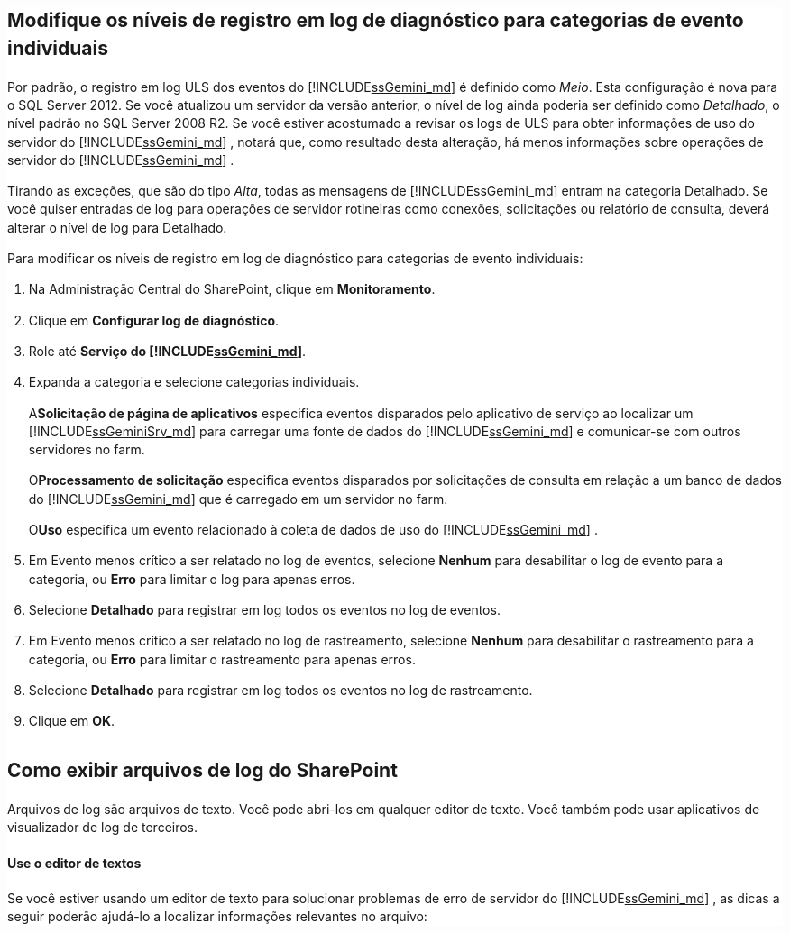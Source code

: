 ##  <a name="bkmk_modifyloglevels"></a> Modifique os níveis de registro em log de diagnóstico para categorias de evento individuais  
 Por padrão, o registro em log ULS dos eventos do [!INCLUDE[ssGemini_md](../../includes/ssgemini-md.md)] é definido como *Meio*. Esta configuração é nova para o SQL Server 2012. Se você atualizou um servidor da versão anterior, o nível de log ainda poderia ser definido como *Detalhado*, o nível padrão no SQL Server 2008 R2. Se você estiver acostumado a revisar os logs de ULS para obter informações de uso do servidor do [!INCLUDE[ssGemini_md](../../includes/ssgemini-md.md)] , notará que, como resultado desta alteração, há menos informações sobre operações de servidor do [!INCLUDE[ssGemini_md](../../includes/ssgemini-md.md)] .  
  
 Tirando as exceções, que são do tipo *Alta*, todas as mensagens de [!INCLUDE[ssGemini_md](../../includes/ssgemini-md.md)] entram na categoria Detalhado. Se você quiser entradas de log para operações de servidor rotineiras como conexões, solicitações ou relatório de consulta, deverá alterar o nível de log para Detalhado.  
  
 Para modificar os níveis de registro em log de diagnóstico para categorias de evento individuais:  
  
1.  Na Administração Central do SharePoint, clique em **Monitoramento**.  
  
2.  Clique em **Configurar log de diagnóstico**.  
  
3.  Role até **Serviço do [!INCLUDE[ssGemini_md](../../includes/ssgemini-md.md)]**.  
  
4.  Expanda a categoria e selecione categorias individuais.  
  
     A**Solicitação de página de aplicativos** especifica eventos disparados pelo aplicativo de serviço ao localizar um [!INCLUDE[ssGeminiSrv_md](../../includes/ssgeminisrv-md.md)] para carregar uma fonte de dados do [!INCLUDE[ssGemini_md](../../includes/ssgemini-md.md)] e comunicar-se com outros servidores no farm.  
  
     O**Processamento de solicitação** especifica eventos disparados por solicitações de consulta em relação a um banco de dados do [!INCLUDE[ssGemini_md](../../includes/ssgemini-md.md)] que é carregado em um servidor no farm.  
  
     O**Uso** especifica um evento relacionado à coleta de dados de uso do [!INCLUDE[ssGemini_md](../../includes/ssgemini-md.md)] .  
  
5.  Em Evento menos crítico a ser relatado no log de eventos, selecione **Nenhum** para desabilitar o log de evento para a categoria, ou **Erro** para limitar o log para apenas erros.  
  
6.  Selecione **Detalhado** para registrar em log todos os eventos no log de eventos.  
  
7.  Em Evento menos crítico a ser relatado no log de rastreamento, selecione **Nenhum** para desabilitar o rastreamento para a categoria, ou **Erro** para limitar o rastreamento para apenas erros.  
  
8.  Selecione **Detalhado** para registrar em log todos os eventos no log de rastreamento.  
  
9. Clique em **OK**.  
  
##  <a name="bkmk_how2viewlogfiles"></a> Como exibir arquivos de log do SharePoint  
 Arquivos de log são arquivos de texto. Você pode abri-los em qualquer editor de texto. Você também pode usar aplicativos de visualizador de log de terceiros.  
  
#### <a name="use-a-text-editor"></a>Use o editor de textos  
 Se você estiver usando um editor de texto para solucionar problemas de erro de servidor do [!INCLUDE[ssGemini_md](../../includes/ssgemini-md.md)] , as dicas a seguir poderão ajudá-lo a localizar informações relevantes no arquivo:  
  
